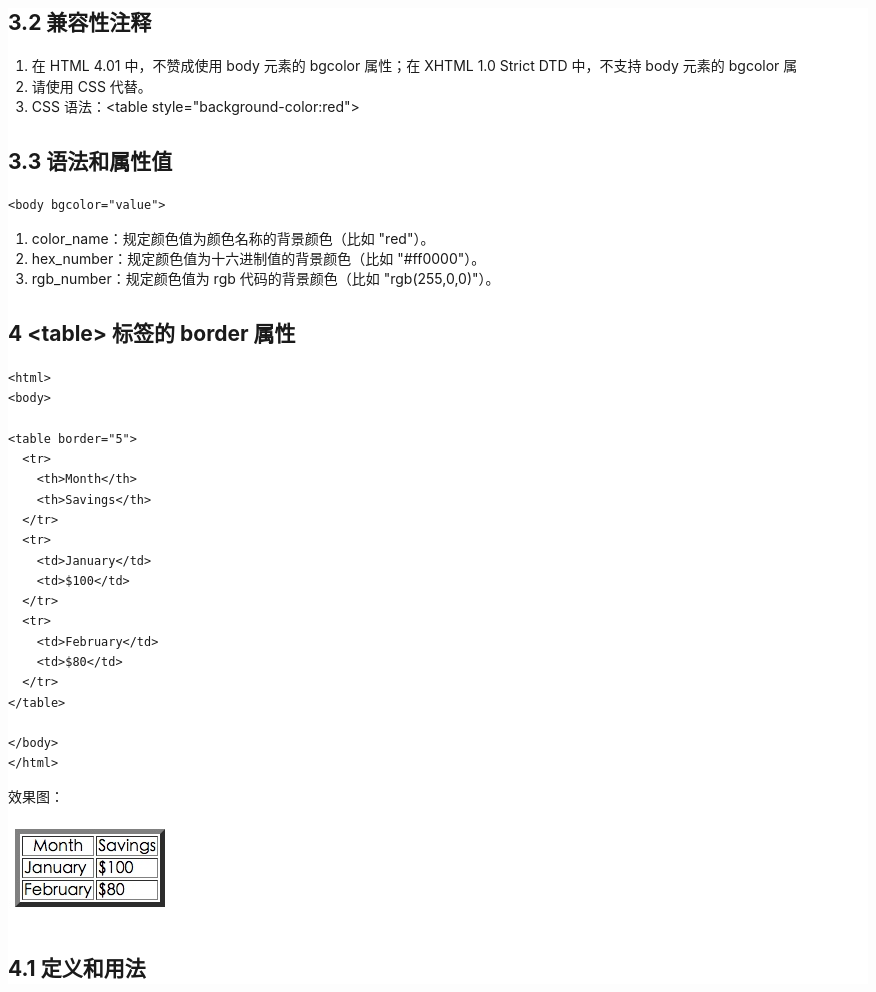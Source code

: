 ## 3.2 兼容性注释

1. 在 HTML 4.01 中，不赞成使用 body 元素的 bgcolor 属性；在 XHTML 1.0 Strict DTD 中，不支持 body 元素的 bgcolor 属
2. 请使用 CSS 代替。
3. CSS 语法：&lt;table style="background-color:red"&gt;

## 3.3 语法和属性值

```
<body bgcolor="value">
```

1. color_name：规定颜色值为颜色名称的背景颜色（比如 "red"）。
2. hex_number：规定颜色值为十六进制值的背景颜色（比如 "#ff0000"）。
3. rgb_number：规定颜色值为 rgb 代码的背景颜色（比如 "rgb(255,0,0)"）。

## 4 &lt;table&gt; 标签的 border 属性

```
<html>
<body>

<table border="5">
  <tr>
    <th>Month</th>
    <th>Savings</th>
  </tr>
  <tr>
    <td>January</td>
    <td>$100</td>
  </tr>
  <tr>
    <td>February</td>
    <td>$80</td>
  </tr>
</table>

</body>
</html>
```

效果图：

![](/assets/image/14734739331700.jpg)

## 4.1 定义和用法
